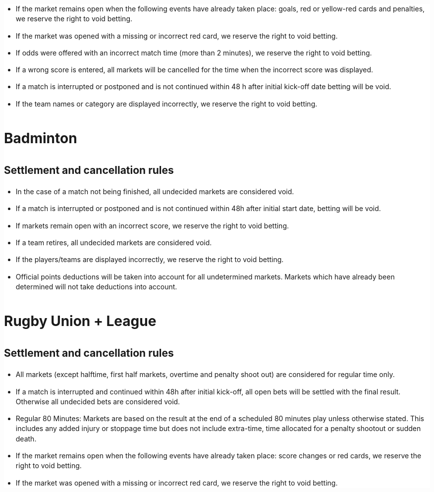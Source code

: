 -   If the market remains open when the following events have already taken place: goals, red or yellow-red cards and penalties, we reserve the right to void betting.
    
-   If the market was opened with a missing or incorrect red card, we reserve the right to void betting.
    
-   If odds were offered with an incorrect match time (more than 2 minutes), we reserve the right to void betting.
    
-   If a wrong score is entered, all markets will be cancelled for the time when the incorrect score was displayed.
    
-   If a match is interrupted or postponed and is not continued within 48 h after initial kick-off date betting will be void.
    
-   If the team names or category are displayed incorrectly, we reserve the right to void betting.
    

# Badminton

## Settlement and cancellation rules

-   In the case of a match not being finished, all undecided markets are considered void.
    
-   If a match is interrupted or postponed and is not continued within 48h after initial start date, betting will be void.
    
-   If markets remain open with an incorrect score, we reserve the right to void betting.
    
-   If a team retires, all undecided markets are considered void.
    
-   If the players/teams are displayed incorrectly, we reserve the right to void betting.
    
-   Official points deductions will be taken into account for all undetermined markets. Markets which have already been determined will not take deductions into account.
    

# Rugby Union + League

## Settlement and cancellation rules

-   All markets (except halftime, first half markets, overtime and penalty shoot out) are considered for regular time only.
    
-   If a match is interrupted and continued within 48h after initial kick-off, all open bets will be settled with the final result. Otherwise all undecided bets are considered void.
    
-   Regular 80 Minutes: Markets are based on the result at the end of a scheduled 80 minutes play unless otherwise stated. This includes any added injury or stoppage time but does not include extra-time, time allocated for a penalty shootout or sudden death.
    
-   If the market remains open when the following events have already taken place: score changes or red cards, we reserve the right to void betting.
    
-   If the market was opened with a missing or incorrect red card, we reserve the right to void betting.
    
